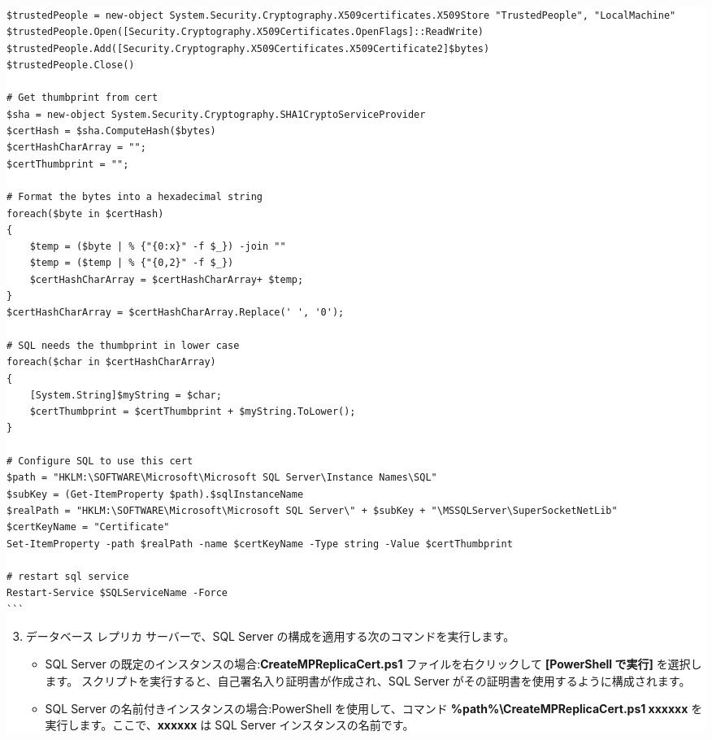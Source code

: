     $trustedPeople = new-object System.Security.Cryptography.X509certificates.X509Store "TrustedPeople", "LocalMachine"  
    $trustedPeople.Open([Security.Cryptography.X509Certificates.OpenFlags]::ReadWrite)  
    $trustedPeople.Add([Security.Cryptography.X509Certificates.X509Certificate2]$bytes)  
    $trustedPeople.Close()  

    # Get thumbprint from cert  
    $sha = new-object System.Security.Cryptography.SHA1CryptoServiceProvider  
    $certHash = $sha.ComputeHash($bytes)  
    $certHashCharArray = "";  
    $certThumbprint = "";  

    # Format the bytes into a hexadecimal string  
    foreach($byte in $certHash)  
    {  
        $temp = ($byte | % {"{0:x}" -f $_}) -join ""  
        $temp = ($temp | % {"{0,2}" -f $_})  
        $certHashCharArray = $certHashCharArray+ $temp;  
    }  
    $certHashCharArray = $certHashCharArray.Replace(' ', '0');  

    # SQL needs the thumbprint in lower case  
    foreach($char in $certHashCharArray)  
    {  
        [System.String]$myString = $char;  
        $certThumbprint = $certThumbprint + $myString.ToLower();  
    }  

    # Configure SQL to use this cert  
    $path = "HKLM:\SOFTWARE\Microsoft\Microsoft SQL Server\Instance Names\SQL"  
    $subKey = (Get-ItemProperty $path).$sqlInstanceName  
    $realPath = "HKLM:\SOFTWARE\Microsoft\Microsoft SQL Server\" + $subKey + "\MSSQLServer\SuperSocketNetLib"  
    $certKeyName = "Certificate"  
    Set-ItemProperty -path $realPath -name $certKeyName -Type string -Value $certThumbprint  

    # restart sql service  
    Restart-Service $SQLServiceName -Force  
    ```  

3.  データベース レプリカ サーバーで、SQL Server の構成を適用する次のコマンドを実行します。  

    -   SQL Server の既定のインスタンスの場合:**CreateMPReplicaCert.ps1** ファイルを右クリックして **[PowerShell で実行]** を選択します。 スクリプトを実行すると、自己署名入り証明書が作成され、SQL Server がその証明書を使用するように構成されます。  

    -   SQL Server の名前付きインスタンスの場合:PowerShell を使用して、コマンド **%path%\CreateMPReplicaCert.ps1 xxxxxx** を実行します。ここで、**xxxxxx** は SQL Server インスタンスの名前です。  

